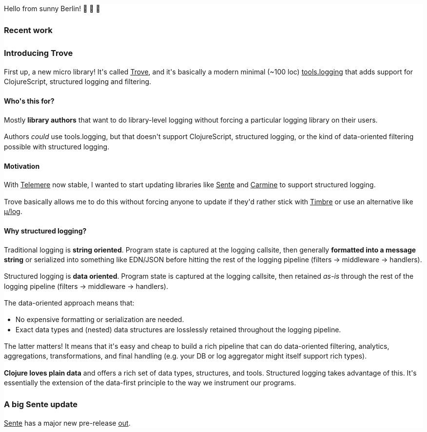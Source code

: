 Hello from sunny Berlin! 👋 🐝 🫶  

### Recent work  

### Introducing Trove   

First up, a new micro library! It's called [Trove](https://www.taoensso.com/trove), and it's basically a modern minimal (~100 loc) [tools.logging](https://github.com/clojure/tools.logging) that adds support for ClojureScript, structured logging and filtering.  

#### Who's this for?  

Mostly **library authors** that want to do library-level logging without forcing a particular logging library on their users.  

Authors _could_ use tools.logging, but that doesn't support ClojureScript, structured logging, or the kind of data-oriented filtering possible with structured logging.  

#### Motivation  

With [Telemere](https://www.taoensso.com/telemere) now stable, I wanted to start updating libraries like [Sente](https://www.taoensso.com/sente) and [Carmine](https://www.taoensso.com/carmine) to support structured logging.  

Trove basically allows me to do this without forcing anyone to update if they'd rather stick with [Timbre](https://www.taoensso.com/timbre) or use an alternative like [μ/log](https://github.com/BrunoBonacci/mulog).  

#### Why structured logging?  

Traditional logging is **string oriented**. Program state is captured at the logging callsite, then generally **formatted into a message string** or serialized into something like EDN/JSON before hitting the rest of the logging pipeline (filters → middleware → handlers).  

Structured logging is **data oriented**. Program state is captured at the logging callsite, then retained _as-is_ through the rest of the logging pipeline (filters → middleware → handlers).  

The data-oriented approach means that:  

- No expensive formatting or serialization are needed.
- Exact data types and (nested) data structures are losslessly retained throughout the logging pipeline.  

The latter matters! It means that it's easy and cheap to build a rich pipeline that can do data-oriented filtering, analytics, aggregations, transformations, and final handling (e.g. your DB or log aggregator might itself support rich types).  

**Clojure loves plain data** and offers a rich set of data types, structures, and tools. Structured logging takes advantage of this. It's essentially the extension of the data-first principle to the way we instrument our programs.  

### A big Sente update  

[Sente](https://www.taoensso.com/sente) has a major new pre-release [out](https://github.com/taoensso/sente/releases/tag/v1.21.0-beta1).  
